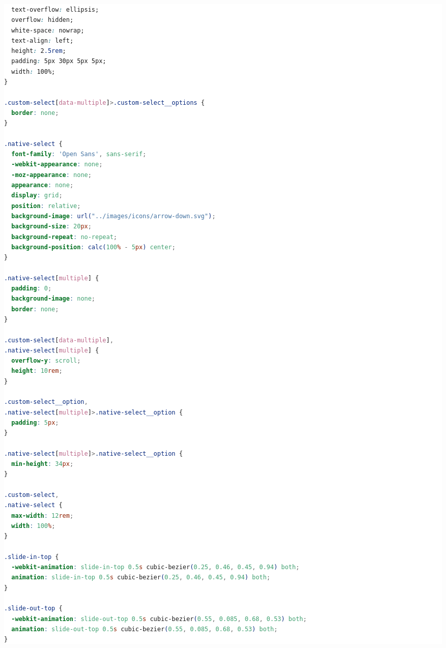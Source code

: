 ```css
  text-overflow: ellipsis;
  overflow: hidden;
  white-space: nowrap;
  text-align: left;
  height: 2.5rem;
  padding: 5px 30px 5px 5px;
  width: 100%;
}

.custom-select[data-multiple]>.custom-select__options {
  border: none;
}

.native-select {
  font-family: 'Open Sans', sans-serif;
  -webkit-appearance: none;
  -moz-appearance: none;
  appearance: none;
  display: grid;
  position: relative;
  background-image: url("../images/icons/arrow-down.svg");
  background-size: 20px;
  background-repeat: no-repeat;
  background-position: calc(100% - 5px) center;
}

.native-select[multiple] {
  padding: 0;
  background-image: none;
  border: none;
}

.custom-select[data-multiple],
.native-select[multiple] {
  overflow-y: scroll;
  height: 10rem;
}

.custom-select__option,
.native-select[multiple]>.native-select__option {
  padding: 5px;
}

.native-select[multiple]>.native-select__option {
  min-height: 34px;
}

.custom-select,
.native-select {
  max-width: 12rem;
  width: 100%;
}

.slide-in-top {
  -webkit-animation: slide-in-top 0.5s cubic-bezier(0.25, 0.46, 0.45, 0.94) both;
  animation: slide-in-top 0.5s cubic-bezier(0.25, 0.46, 0.45, 0.94) both;
}

.slide-out-top {
  -webkit-animation: slide-out-top 0.5s cubic-bezier(0.55, 0.085, 0.68, 0.53) both;
  animation: slide-out-top 0.5s cubic-bezier(0.55, 0.085, 0.68, 0.53) both;
}

```